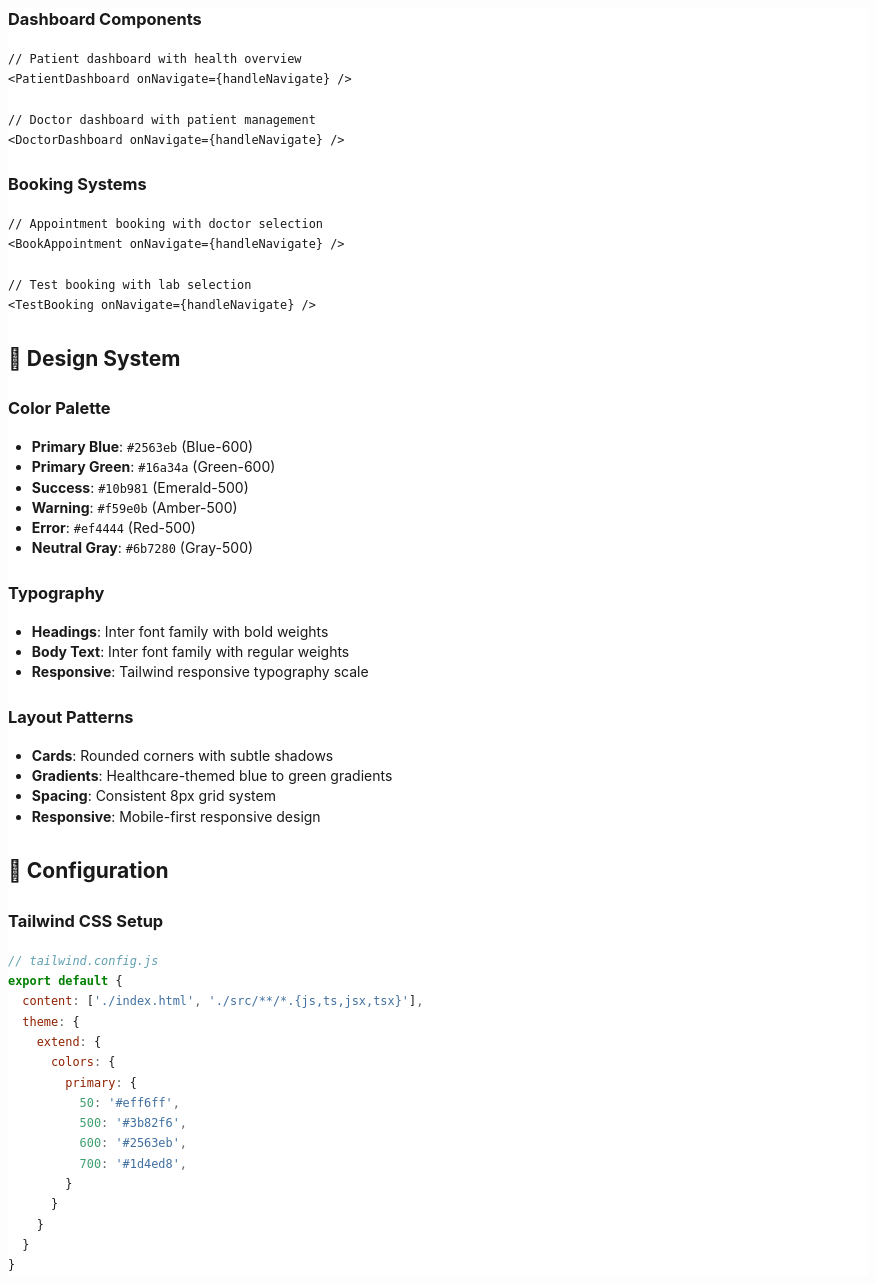 ### Dashboard Components
```tsx
// Patient dashboard with health overview
<PatientDashboard onNavigate={handleNavigate} />

// Doctor dashboard with patient management
<DoctorDashboard onNavigate={handleNavigate} />
```

### Booking Systems
```tsx
// Appointment booking with doctor selection
<BookAppointment onNavigate={handleNavigate} />

// Test booking with lab selection
<TestBooking onNavigate={handleNavigate} />
```

## 🎨 Design System

### Color Palette
- **Primary Blue**: `#2563eb` (Blue-600)
- **Primary Green**: `#16a34a` (Green-600)
- **Success**: `#10b981` (Emerald-500)
- **Warning**: `#f59e0b` (Amber-500)
- **Error**: `#ef4444` (Red-500)
- **Neutral Gray**: `#6b7280` (Gray-500)

### Typography
- **Headings**: Inter font family with bold weights
- **Body Text**: Inter font family with regular weights
- **Responsive**: Tailwind responsive typography scale

### Layout Patterns
- **Cards**: Rounded corners with subtle shadows
- **Gradients**: Healthcare-themed blue to green gradients
- **Spacing**: Consistent 8px grid system
- **Responsive**: Mobile-first responsive design

## 🔧 Configuration

### Tailwind CSS Setup
```javascript
// tailwind.config.js
export default {
  content: ['./index.html', './src/**/*.{js,ts,jsx,tsx}'],
  theme: {
    extend: {
      colors: {
        primary: {
          50: '#eff6ff',
          500: '#3b82f6',
          600: '#2563eb',
          700: '#1d4ed8',
        }
      }
    }
  }
}
```
